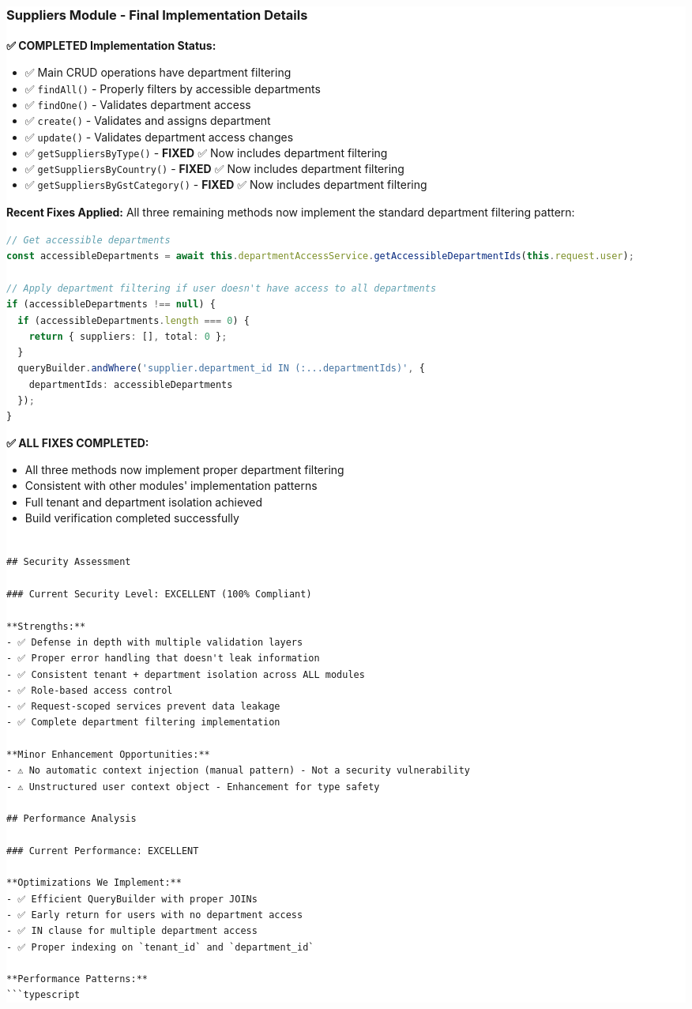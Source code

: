 ### Suppliers Module - Final Implementation Details

**✅ COMPLETED Implementation Status:**
- ✅ Main CRUD operations have department filtering
- ✅ `findAll()` - Properly filters by accessible departments
- ✅ `findOne()` - Validates department access
- ✅ `create()` - Validates and assigns department
- ✅ `update()` - Validates department access changes
- ✅ `getSuppliersByType()` - **FIXED** ✅ Now includes department filtering
- ✅ `getSuppliersByCountry()` - **FIXED** ✅ Now includes department filtering
- ✅ `getSuppliersByGstCategory()` - **FIXED** ✅ Now includes department filtering

**Recent Fixes Applied:**
All three remaining methods now implement the standard department filtering pattern:
```typescript
// Get accessible departments
const accessibleDepartments = await this.departmentAccessService.getAccessibleDepartmentIds(this.request.user);

// Apply department filtering if user doesn't have access to all departments
if (accessibleDepartments !== null) {
  if (accessibleDepartments.length === 0) {
    return { suppliers: [], total: 0 };
  }
  queryBuilder.andWhere('supplier.department_id IN (:...departmentIds)', { 
    departmentIds: accessibleDepartments 
  });
}
```

**✅ ALL FIXES COMPLETED:**
- All three methods now implement proper department filtering
- Consistent with other modules' implementation patterns
- Full tenant and department isolation achieved
- Build verification completed successfully
```

## Security Assessment

### Current Security Level: EXCELLENT (100% Compliant)

**Strengths:**
- ✅ Defense in depth with multiple validation layers
- ✅ Proper error handling that doesn't leak information
- ✅ Consistent tenant + department isolation across ALL modules
- ✅ Role-based access control
- ✅ Request-scoped services prevent data leakage
- ✅ Complete department filtering implementation

**Minor Enhancement Opportunities:**
- ⚠️ No automatic context injection (manual pattern) - Not a security vulnerability
- ⚠️ Unstructured user context object - Enhancement for type safety

## Performance Analysis

### Current Performance: EXCELLENT

**Optimizations We Implement:**
- ✅ Efficient QueryBuilder with proper JOINs
- ✅ Early return for users with no department access
- ✅ IN clause for multiple department access
- ✅ Proper indexing on `tenant_id` and `department_id`

**Performance Patterns:**
```typescript
```